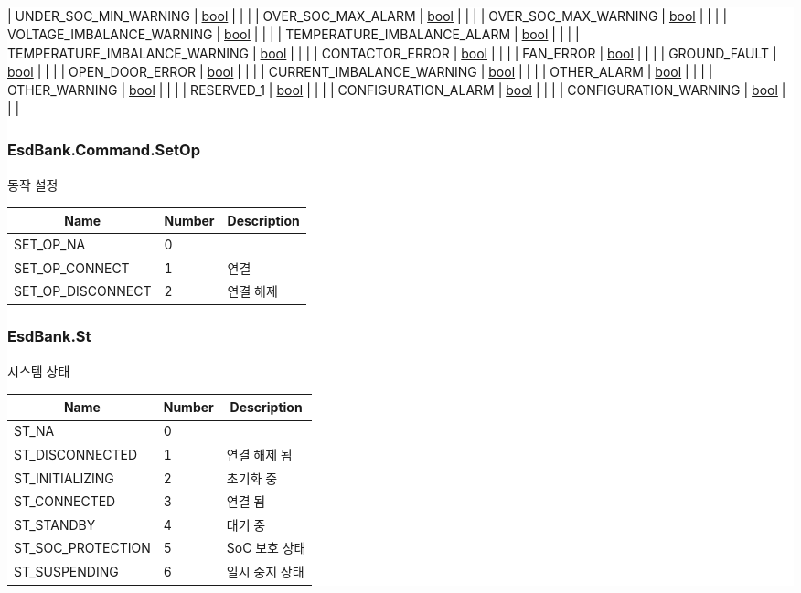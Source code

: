 | UNDER_SOC_MIN_WARNING | [bool](#bool) |  |  |
| OVER_SOC_MAX_ALARM | [bool](#bool) |  |  |
| OVER_SOC_MAX_WARNING | [bool](#bool) |  |  |
| VOLTAGE_IMBALANCE_WARNING | [bool](#bool) |  |  |
| TEMPERATURE_IMBALANCE_ALARM | [bool](#bool) |  |  |
| TEMPERATURE_IMBALANCE_WARNING | [bool](#bool) |  |  |
| CONTACTOR_ERROR | [bool](#bool) |  |  |
| FAN_ERROR | [bool](#bool) |  |  |
| GROUND_FAULT | [bool](#bool) |  |  |
| OPEN_DOOR_ERROR | [bool](#bool) |  |  |
| CURRENT_IMBALANCE_WARNING | [bool](#bool) |  |  |
| OTHER_ALARM | [bool](#bool) |  |  |
| OTHER_WARNING | [bool](#bool) |  |  |
| RESERVED_1 | [bool](#bool) |  |  |
| CONFIGURATION_ALARM | [bool](#bool) |  |  |
| CONFIGURATION_WARNING | [bool](#bool) |  |  |





 


<a name="deps-model-esd-v1-EsdBank-Command-SetOp"></a>

### EsdBank.Command.SetOp
동작 설정

| Name | Number | Description |
| ---- | ------ | ----------- |
| SET_OP_NA | 0 |  |
| SET_OP_CONNECT | 1 | 연결 |
| SET_OP_DISCONNECT | 2 | 연결 해제 |



<a name="deps-model-esd-v1-EsdBank-St"></a>

### EsdBank.St
시스템 상태

| Name | Number | Description |
| ---- | ------ | ----------- |
| ST_NA | 0 |  |
| ST_DISCONNECTED | 1 | 연결 해제 됨 |
| ST_INITIALIZING | 2 | 초기화 중 |
| ST_CONNECTED | 3 | 연결 됨 |
| ST_STANDBY | 4 | 대기 중 |
| ST_SOC_PROTECTION | 5 | SoC 보호 상태 |
| ST_SUSPENDING | 6 | 일시 중지 상태 |
